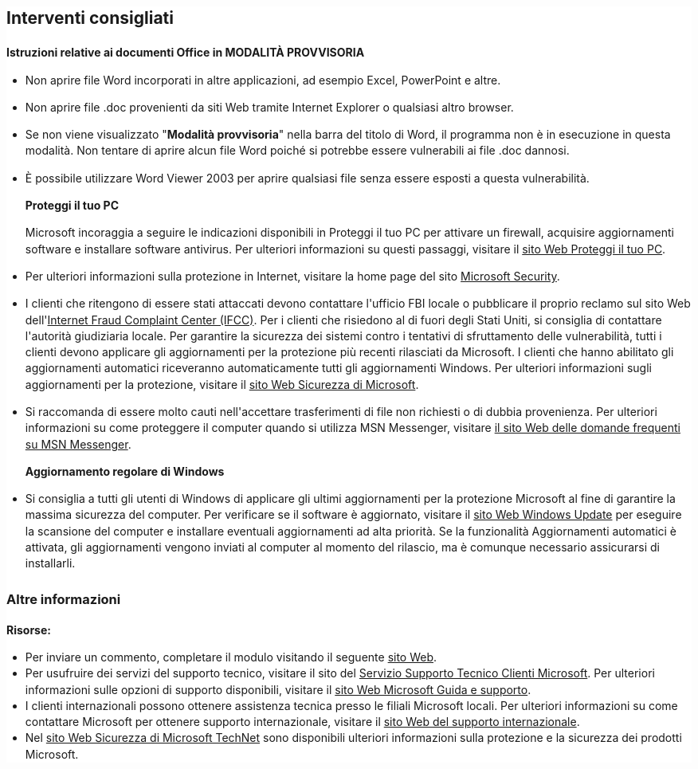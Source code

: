 Interventi consigliati
----------------------

<span></span>
**Istruzioni relative ai documenti Office in MODALITÀ PROVVISORIA**

-   Non aprire file Word incorporati in altre applicazioni, ad esempio Excel, PowerPoint e altre.
-   Non aprire file .doc provenienti da siti Web tramite Internet Explorer o qualsiasi altro browser.
-   Se non viene visualizzato "**Modalità provvisoria**" nella barra del titolo di Word, il programma non è in esecuzione in questa modalità. Non tentare di aprire alcun file Word poiché si potrebbe essere vulnerabili ai file .doc dannosi.
-   È possibile utilizzare Word Viewer 2003 per aprire qualsiasi file senza essere esposti a questa vulnerabilità.

    **Proteggi il tuo PC**

    Microsoft incoraggia a seguire le indicazioni disponibili in Proteggi il tuo PC per attivare un firewall, acquisire aggiornamenti software e installare software antivirus. Per ulteriori informazioni su questi passaggi, visitare il [sito Web Proteggi il tuo PC](http://www.microsoft.com/italy/protect).

-   Per ulteriori informazioni sulla protezione in Internet, visitare la home page del sito [Microsoft Security](http://www.microsoft.com/italy/security).
-   I clienti che ritengono di essere stati attaccati devono contattare l'ufficio FBI locale o pubblicare il proprio reclamo sul sito Web dell'[Internet Fraud Complaint Center (IFCC)](http://www.ifccfbi.gov/index.asp). Per i clienti che risiedono al di fuori degli Stati Uniti, si consiglia di contattare l'autorità giudiziaria locale.
    Per garantire la sicurezza dei sistemi contro i tentativi di sfruttamento delle vulnerabilità, tutti i clienti devono applicare gli aggiornamenti per la protezione più recenti rilasciati da Microsoft. I clienti che hanno abilitato gli aggiornamenti automatici riceveranno automaticamente tutti gli aggiornamenti Windows. Per ulteriori informazioni sugli aggiornamenti per la protezione, visitare il [sito Web Sicurezza di Microsoft](http://www.microsoft.com/italy/security).
-   Si raccomanda di essere molto cauti nell'accettare trasferimenti di file non richiesti o di dubbia provenienza. Per ulteriori informazioni su come proteggere il computer quando si utilizza MSN Messenger, visitare [il sito Web delle domande frequenti su MSN Messenger](http://messenger.msn.com/help).

    **Aggiornamento regolare di Windows**

-   Si consiglia a tutti gli utenti di Windows di applicare gli ultimi aggiornamenti per la protezione Microsoft al fine di garantire la massima sicurezza del computer. Per verificare se il software è aggiornato, visitare il [sito Web Windows Update](http://windowsupdate.microsoft.com/) per eseguire la scansione del computer e installare eventuali aggiornamenti ad alta priorità. Se la funzionalità Aggiornamenti automatici è attivata, gli aggiornamenti vengono inviati al computer al momento del rilascio, ma è comunque necessario assicurarsi di installarli.

### Altre informazioni

**Risorse:**

-   Per inviare un commento, completare il modulo visitando il seguente [sito Web](https://support.microsoft.com/common/survey.aspx?scid=sw;en;1257&amp;showpage=1&amp;ws=technet&amp;sd=tech).
-   Per usufruire dei servizi del supporto tecnico, visitare il sito del [Servizio Supporto Tecnico Clienti Microsoft](http://go.microsoft.com/fwlink/?linkid=21131). Per ulteriori informazioni sulle opzioni di supporto disponibili, visitare il [sito Web Microsoft Guida e supporto](http://support.microsoft.com/).
-   I clienti internazionali possono ottenere assistenza tecnica presso le filiali Microsoft locali. Per ulteriori informazioni su come contattare Microsoft per ottenere supporto internazionale, visitare il [sito Web del supporto internazionale](http://go.microsoft.com/fwlink/?linkid=21155).
-   Nel [sito Web Sicurezza di Microsoft TechNet](http://www.microsoft.com/italy/technet/security/default.mspx) sono disponibili ulteriori informazioni sulla protezione e la sicurezza dei prodotti Microsoft.
